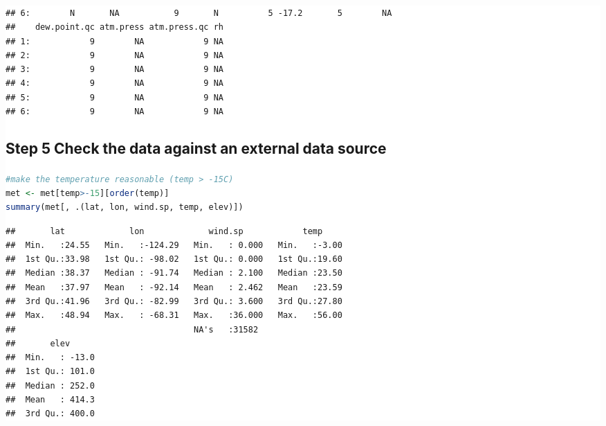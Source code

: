     ## 6:        N       NA           9       N          5 -17.2       5        NA
    ##    dew.point.qc atm.press atm.press.qc rh
    ## 1:            9        NA            9 NA
    ## 2:            9        NA            9 NA
    ## 3:            9        NA            9 NA
    ## 4:            9        NA            9 NA
    ## 5:            9        NA            9 NA
    ## 6:            9        NA            9 NA

## Step 5 Check the data against an external data source

``` r
#make the temperature reasonable (temp > -15C)
met <- met[temp>-15][order(temp)]
summary(met[, .(lat, lon, wind.sp, temp, elev)])
```

    ##       lat             lon             wind.sp            temp      
    ##  Min.   :24.55   Min.   :-124.29   Min.   : 0.000   Min.   :-3.00  
    ##  1st Qu.:33.98   1st Qu.: -98.02   1st Qu.: 0.000   1st Qu.:19.60  
    ##  Median :38.37   Median : -91.74   Median : 2.100   Median :23.50  
    ##  Mean   :37.97   Mean   : -92.14   Mean   : 2.462   Mean   :23.59  
    ##  3rd Qu.:41.96   3rd Qu.: -82.99   3rd Qu.: 3.600   3rd Qu.:27.80  
    ##  Max.   :48.94   Max.   : -68.31   Max.   :36.000   Max.   :56.00  
    ##                                    NA's   :31582                   
    ##       elev       
    ##  Min.   : -13.0  
    ##  1st Qu.: 101.0  
    ##  Median : 252.0  
    ##  Mean   : 414.3  
    ##  3rd Qu.: 400.0  